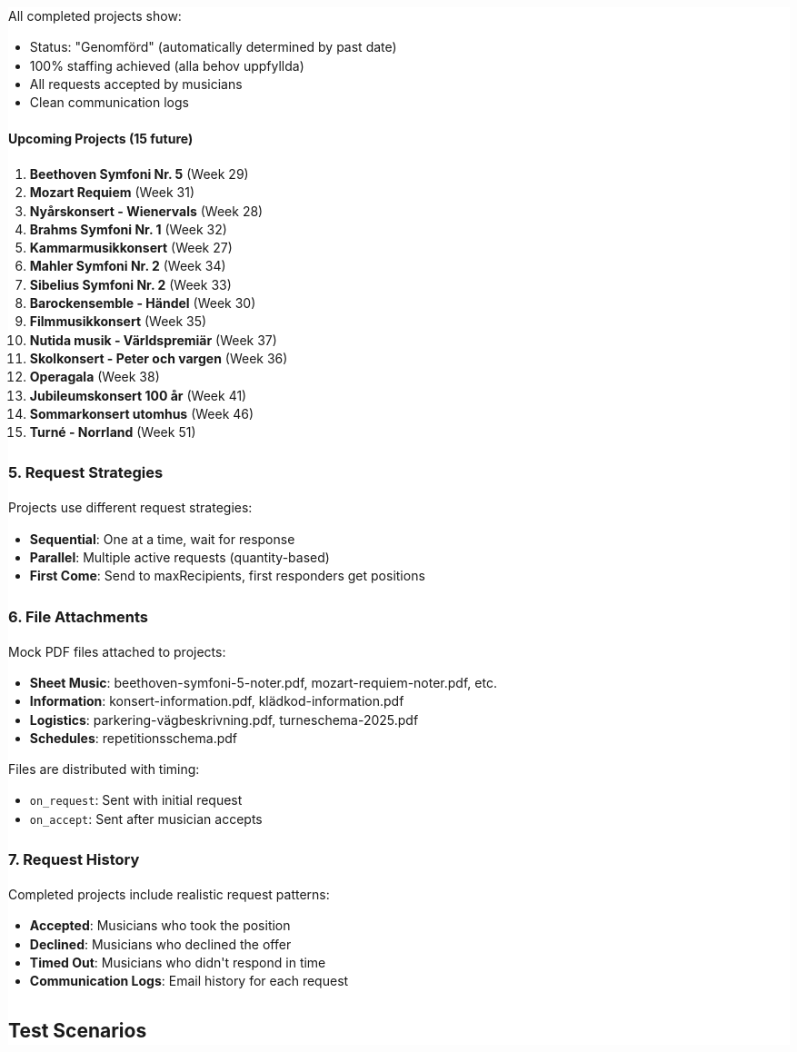 All completed projects show:
- Status: "Genomförd" (automatically determined by past date)
- 100% staffing achieved (alla behov uppfyllda)
- All requests accepted by musicians
- Clean communication logs

#### Upcoming Projects (15 future)
1. **Beethoven Symfoni Nr. 5** (Week 29)
2. **Mozart Requiem** (Week 31)
3. **Nyårskonsert - Wienervals** (Week 28)
4. **Brahms Symfoni Nr. 1** (Week 32)
5. **Kammarmusikkonsert** (Week 27)
6. **Mahler Symfoni Nr. 2** (Week 34)
7. **Sibelius Symfoni Nr. 2** (Week 33)
8. **Barockensemble - Händel** (Week 30)
9. **Filmmusikkonsert** (Week 35)
10. **Nutida musik - Världspremiär** (Week 37)
11. **Skolkonsert - Peter och vargen** (Week 36)
12. **Operagala** (Week 38)
13. **Jubileumskonsert 100 år** (Week 41)
14. **Sommarkonsert utomhus** (Week 46)
15. **Turné - Norrland** (Week 51)

### 5. Request Strategies

Projects use different request strategies:
- **Sequential**: One at a time, wait for response
- **Parallel**: Multiple active requests (quantity-based)
- **First Come**: Send to maxRecipients, first responders get positions

### 6. File Attachments

Mock PDF files attached to projects:
- **Sheet Music**: beethoven-symfoni-5-noter.pdf, mozart-requiem-noter.pdf, etc.
- **Information**: konsert-information.pdf, klädkod-information.pdf
- **Logistics**: parkering-vägbeskrivning.pdf, turneschema-2025.pdf
- **Schedules**: repetitionsschema.pdf

Files are distributed with timing:
- `on_request`: Sent with initial request
- `on_accept`: Sent after musician accepts

### 7. Request History

Completed projects include realistic request patterns:
- **Accepted**: Musicians who took the position
- **Declined**: Musicians who declined the offer
- **Timed Out**: Musicians who didn't respond in time
- **Communication Logs**: Email history for each request

## Test Scenarios
